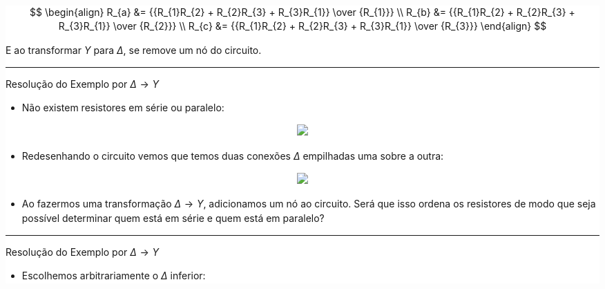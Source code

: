 $$
\begin{align}
R_{a} &= {{R_{1}R_{2} + R_{2}R_{3} + R_{3}R_{1}} \over {R_{1}}} \\
R_{b} &= {{R_{1}R_{2} + R_{2}R_{3} + R_{3}R_{1}} \over {R_{2}}} \\
R_{c} &= {{R_{1}R_{2} + R_{2}R_{3} + R_{3}R_{1}} \over {R_{3}}}
\end{align}
$$

E ao transformar $Y$ para $\Delta$, se remove um nó do circuito.

</div>


---

<div class="cabecalho large">

Resolução do Exemplo por $\Delta \rightarrow Y$

</div>
<div class="two-columns-50-50">
<div class="regular">

- Não existem resistores em série ou paralelo:

<center>
    <img class="transparent" src="https://cdn.kastatic.org/ka-perseus-images/5d6b711e0f765ad7e88a6d18b39bf20850ac8e18.svg">
</center>

</div>

<div class="regular">

- Redesenhando o circuito vemos que temos duas conexões $\Delta$ empilhadas uma sobre a outra:

<center>
    <img class="transparent" src="https://cdn.kastatic.org/ka-perseus-images/ed2ef2bdcfab1d6c66ae3bc17629a2c783d3ec64.svg">
</center>

- Ao fazermos uma transformação $\Delta \rightarrow Y$, adicionamos um nó ao circuito. Será que isso ordena os resistores de modo que seja possível determinar quem está em série e quem está em paralelo?

</div>

</div>


---

<div class="cabecalho large">

Resolução do Exemplo por $\Delta \rightarrow Y$

</div>
<div class="two-columns-50-50">
<div class="regular">

- Escolhemos arbitrariamente o $\Delta$ inferior:
